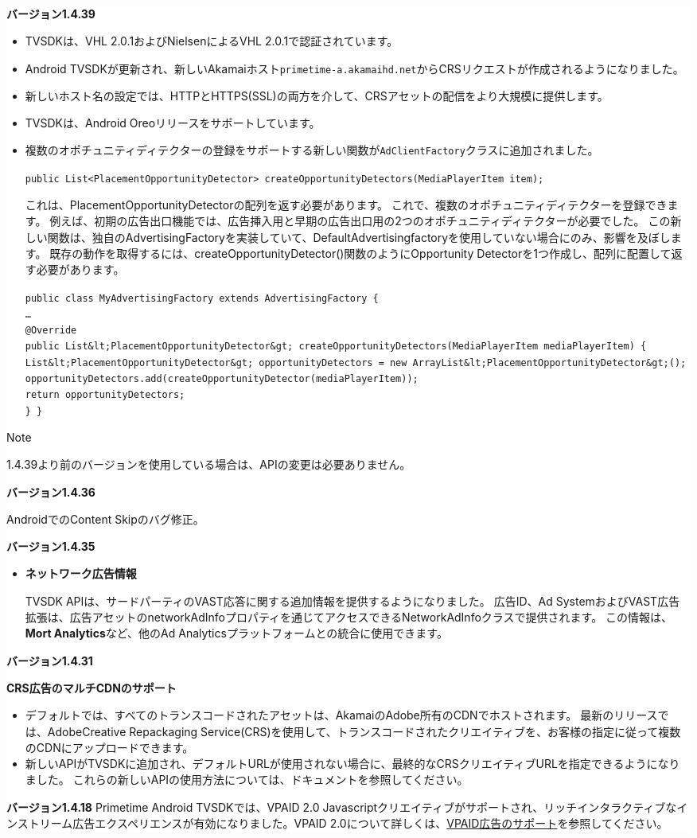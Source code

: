 **バージョン1.4.39**

* TVSDKは、VHL 2.0.1およびNielsenによるVHL 2.0.1で認証されています。
* Android TVSDKが更新され、新しいAkamaiホスト`primetime-a.akamaihd.net`からCRSリクエストが作成されるようになりました。
* 新しいホスト名の設定では、HTTPとHTTPS(SSL)の両方を介して、CRSアセットの配信をより大規模に提供します。
* TVSDKは、Android Oreoリリースをサポートしています。
* 複数のオポチュニティディテクターの登録をサポートする新しい関数が`AdClientFactory`クラスに追加されました。

   ```
   public List<PlacementOpportunityDetector> createOpportunityDetectors(MediaPlayerItem item);
   ```

   これは、PlacementOpportunityDetectorの配列を返す必要があります。 これで、複数のオポチュニティディテクターを登録できます。 例えば、初期の広告出口機能では、広告挿入用と早期の広告出口用の2つのオポチュニティディテクターが必要でした。 この新しい関数は、独自のAdvertisingFactoryを実装していて、DefaultAdvertisingfactoryを使用していない場合にのみ、影響を及ぼします。 既存の動作を取得するには、createOpportunityDetector()関数のようにOpportunity Detectorを1つ作成し、配列に配置して返す必要があります。

   ```
   public class MyAdvertisingFactory extends AdvertisingFactory {  
   …  
   @Override  
   public List&lt;PlacementOpportunityDetector&gt; createOpportunityDetectors(MediaPlayerItem mediaPlayerItem) {  
   List&lt;PlacementOpportunityDetector&gt; opportunityDetectors = new ArrayList&lt;PlacementOpportunityDetector&gt;();  
   opportunityDetectors.add(createOpportunityDetector(mediaPlayerItem));  
   return opportunityDetectors;  
   } }
   ```

>[!NOTE]
>
>1.4.39より前のバージョンを使用している場合は、APIの変更は必要ありません。

**バージョン1.4.36**

AndroidでのContent Skipのバグ修正。

**バージョン1.4.35**

* **ネットワーク広告情報**

   TVSDK APIは、サードパーティのVAST応答に関する追加情報を提供するようになりました。 広告ID、Ad SystemおよびVAST広告拡張は、広告アセットのnetworkAdInfoプロパティを通じてアクセスできるNetworkAdInfoクラスで提供されます。 この情報は、**Mort Analytics**&#x200B;など、他のAd Analyticsプラットフォームとの統合に使用できます。

**バージョン1.4.31**

**CRS広告のマルチCDNのサポート**
* デフォルトでは、すべてのトランスコードされたアセットは、AkamaiのAdobe所有のCDNでホストされます。 最新のリリースでは、AdobeCreative Repackaging Service(CRS)を使用して、トランスコードされたクリエイティブを、お客様の指定に従って複数のCDNにアップロードできます。
* 新しいAPIがTVSDKに追加され、デフォルトURLが使用されない場合に、最終的なCRSクリエイティブURLを指定できるようになりました。 これらの新しいAPIの使用方法については、ドキュメントを参照してください。

**バージョン1.4.18**
 Primetime Android TVSDKでは、VPAID 2.0 Javascriptクリエイティブがサポートされ、リッチインタラクティブなインストリーム広告エクスペリエンスが有効になりました。VPAID 2.0について詳しくは、[VPAID広告のサポート](../programming/tvsdk-3x-android-prog/android-3x-advertising/ad-insertion/vpaid-ads/android-3x-vpaid-ads.md)を参照してください。
